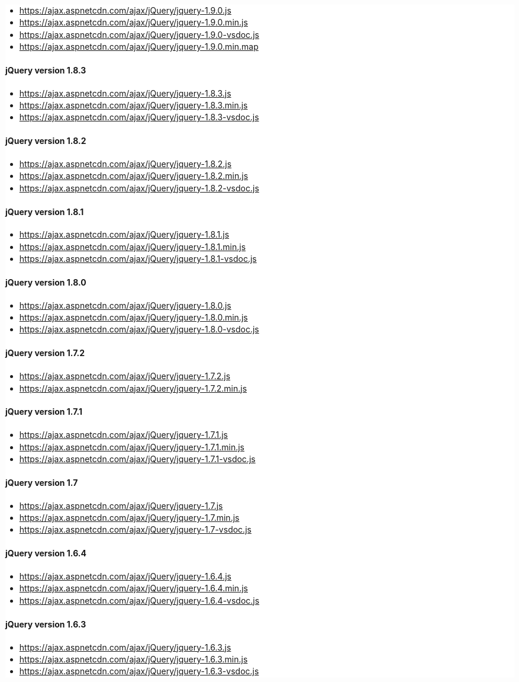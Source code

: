 - https://ajax.aspnetcdn.com/ajax/jQuery/jquery-1.9.0.js
- https://ajax.aspnetcdn.com/ajax/jQuery/jquery-1.9.0.min.js
- https://ajax.aspnetcdn.com/ajax/jQuery/jquery-1.9.0-vsdoc.js
- https://ajax.aspnetcdn.com/ajax/jQuery/jquery-1.9.0.min.map

#### jQuery version 1.8.3

- https://ajax.aspnetcdn.com/ajax/jQuery/jquery-1.8.3.js
- https://ajax.aspnetcdn.com/ajax/jQuery/jquery-1.8.3.min.js
- https://ajax.aspnetcdn.com/ajax/jQuery/jquery-1.8.3-vsdoc.js

#### jQuery version 1.8.2

- https://ajax.aspnetcdn.com/ajax/jQuery/jquery-1.8.2.js
- https://ajax.aspnetcdn.com/ajax/jQuery/jquery-1.8.2.min.js
- https://ajax.aspnetcdn.com/ajax/jQuery/jquery-1.8.2-vsdoc.js

#### jQuery version 1.8.1

- https://ajax.aspnetcdn.com/ajax/jQuery/jquery-1.8.1.js
- https://ajax.aspnetcdn.com/ajax/jQuery/jquery-1.8.1.min.js
- https://ajax.aspnetcdn.com/ajax/jQuery/jquery-1.8.1-vsdoc.js

#### jQuery version 1.8.0

- https://ajax.aspnetcdn.com/ajax/jQuery/jquery-1.8.0.js
- https://ajax.aspnetcdn.com/ajax/jQuery/jquery-1.8.0.min.js
- https://ajax.aspnetcdn.com/ajax/jQuery/jquery-1.8.0-vsdoc.js

#### jQuery version 1.7.2

- https://ajax.aspnetcdn.com/ajax/jQuery/jquery-1.7.2.js
- https://ajax.aspnetcdn.com/ajax/jQuery/jquery-1.7.2.min.js

#### jQuery version 1.7.1

- https://ajax.aspnetcdn.com/ajax/jQuery/jquery-1.7.1.js
- https://ajax.aspnetcdn.com/ajax/jQuery/jquery-1.7.1.min.js
- https://ajax.aspnetcdn.com/ajax/jQuery/jquery-1.7.1-vsdoc.js

#### jQuery version 1.7

- https://ajax.aspnetcdn.com/ajax/jQuery/jquery-1.7.js
- https://ajax.aspnetcdn.com/ajax/jQuery/jquery-1.7.min.js
- https://ajax.aspnetcdn.com/ajax/jQuery/jquery-1.7-vsdoc.js

#### jQuery version 1.6.4

- https://ajax.aspnetcdn.com/ajax/jQuery/jquery-1.6.4.js
- https://ajax.aspnetcdn.com/ajax/jQuery/jquery-1.6.4.min.js
- https://ajax.aspnetcdn.com/ajax/jQuery/jquery-1.6.4-vsdoc.js

#### jQuery version 1.6.3

- https://ajax.aspnetcdn.com/ajax/jQuery/jquery-1.6.3.js
- https://ajax.aspnetcdn.com/ajax/jQuery/jquery-1.6.3.min.js
- https://ajax.aspnetcdn.com/ajax/jQuery/jquery-1.6.3-vsdoc.js
